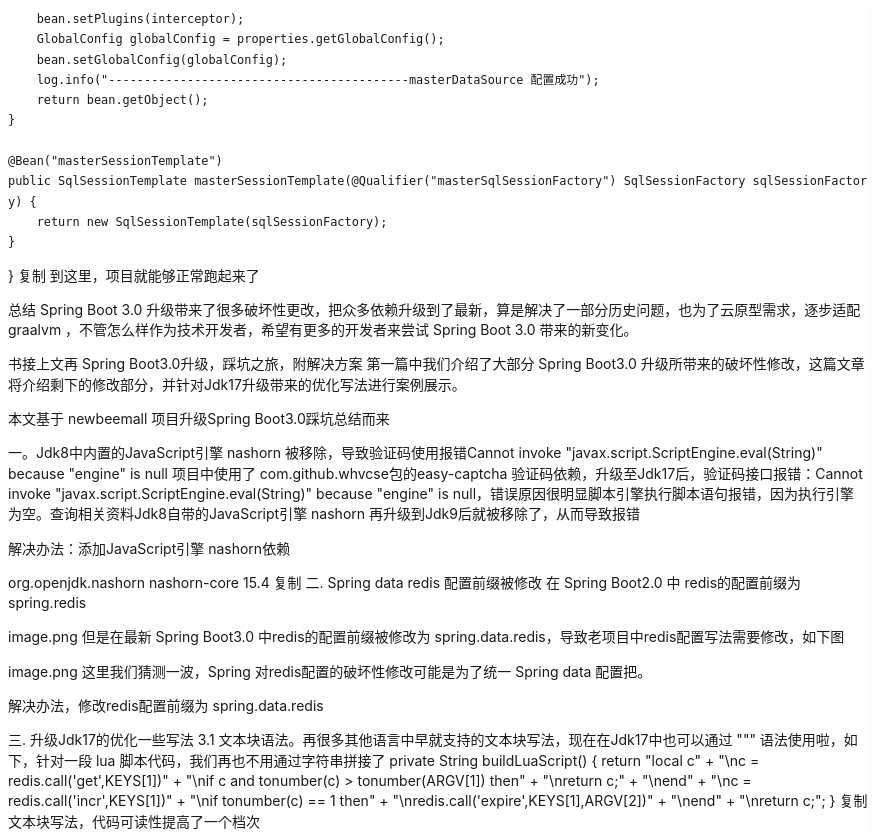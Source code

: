         bean.setPlugins(interceptor);
        GlobalConfig globalConfig = properties.getGlobalConfig();
        bean.setGlobalConfig(globalConfig);
        log.info("------------------------------------------masterDataSource 配置成功");
        return bean.getObject();
    }

    @Bean("masterSessionTemplate")
    public SqlSessionTemplate masterSessionTemplate(@Qualifier("masterSqlSessionFactory") SqlSessionFactory sqlSessionFactory) {
        return new SqlSessionTemplate(sqlSessionFactory);
    }

}
复制
到这里，项目就能够正常跑起来了

总结
Spring Boot 3.0 升级带来了很多破坏性更改，把众多依赖升级到了最新，算是解决了一部分历史问题，也为了云原型需求，逐步适配 graalvm ，不管怎么样作为技术开发者，希望有更多的开发者来尝试 Spring Boot 3.0 带来的新变化。


书接上文再 Spring Boot3.0升级，踩坑之旅，附解决方案 第一篇中我们介绍了大部分 Spring Boot3.0  升级所带来的破坏性修改，这篇文章将介绍剩下的修改部分，并针对Jdk17升级带来的优化写法进行案例展示。

本文基于 newbeemall 项目升级Spring Boot3.0踩坑总结而来

一。Jdk8中内置的JavaScript引擎 nashorn 被移除，导致验证码使用报错Cannot invoke "javax.script.ScriptEngine.eval(String)" because "engine" is null
项目中使用了 com.github.whvcse包的easy-captcha 验证码依赖，升级至Jdk17后，验证码接口报错：Cannot invoke "javax.script.ScriptEngine.eval(String)" because "engine" is null，错误原因很明显脚本引擎执行脚本语句报错，因为执行引擎为空。查询相关资料Jdk8自带的JavaScript引擎 nashorn 再升级到Jdk9后就被移除了，从而导致报错

解决办法：添加JavaScript引擎 nashorn依赖

<dependency>
    <groupId>org.openjdk.nashorn</groupId>
    <artifactId>nashorn-core</artifactId>
    <version>15.4</version>
</dependency>
复制
二. Spring data redis 配置前缀被修改
在 Spring Boot2.0 中 redis的配置前缀为 spring.redis


image.png
但是在最新 Spring Boot3.0 中redis的配置前缀被修改为 spring.data.redis，导致老项目中redis配置写法需要修改，如下图


image.png
这里我们猜测一波，Spring 对redis配置的破坏性修改可能是为了统一 Spring data 配置把。

解决办法，修改redis配置前缀为 spring.data.redis

三. 升级Jdk17的优化一些写法
3.1 文本块语法。再很多其他语言中早就支持的文本块写法，现在在Jdk17中也可以通过 """ 语法使用啦，如下，针对一段 lua 脚本代码，我们再也不用通过字符串拼接了
private String buildLuaScript() {
return "local c" +
"\nc = redis.call('get',KEYS[1])" +
"\nif c and tonumber(c) > tonumber(ARGV[1]) then" +
"\nreturn c;" +
"\nend" +
"\nc = redis.call('incr',KEYS[1])" +
"\nif tonumber(c) == 1 then" +
"\nredis.call('expire',KEYS[1],ARGV[2])" +
"\nend" +
"\nreturn c;";
}
复制
文本块写法，代码可读性提高了一个档次
